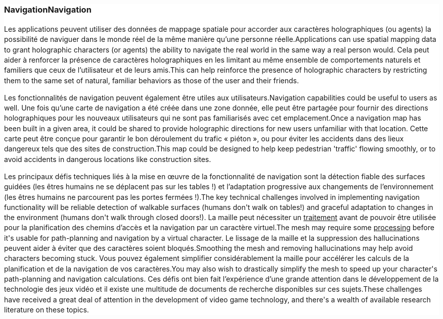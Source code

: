 ### <a name="navigation"></a><span data-ttu-id="5191e-206">Navigation</span><span class="sxs-lookup"><span data-stu-id="5191e-206">Navigation</span></span>

<span data-ttu-id="5191e-207">Les applications peuvent utiliser des données de mappage spatiale pour accorder aux caractères holographiques (ou agents) la possibilité de naviguer dans le monde réel de la même manière qu’une personne réelle.</span><span class="sxs-lookup"><span data-stu-id="5191e-207">Applications can use spatial mapping data to grant holographic characters (or agents) the ability to navigate the real world in the same way a real person would.</span></span> <span data-ttu-id="5191e-208">Cela peut aider à renforcer la présence de caractères holographiques en les limitant au même ensemble de comportements naturels et familiers que ceux de l’utilisateur et de leurs amis.</span><span class="sxs-lookup"><span data-stu-id="5191e-208">This can help reinforce the presence of holographic characters by restricting them to the same set of natural, familiar behaviors as those of the user and their friends.</span></span>

<span data-ttu-id="5191e-209">Les fonctionnalités de navigation peuvent également être utiles aux utilisateurs.</span><span class="sxs-lookup"><span data-stu-id="5191e-209">Navigation capabilities could be useful to users as well.</span></span> <span data-ttu-id="5191e-210">Une fois qu’une carte de navigation a été créée dans une zone donnée, elle peut être partagée pour fournir des directions holographiques pour les nouveaux utilisateurs qui ne sont pas familiarisés avec cet emplacement.</span><span class="sxs-lookup"><span data-stu-id="5191e-210">Once a navigation map has been built in a given area, it could be shared to provide holographic directions for new users unfamiliar with that location.</span></span> <span data-ttu-id="5191e-211">Cette carte peut être conçue pour garantir le bon déroulement du trafic « piéton », ou pour éviter les accidents dans des lieux dangereux tels que des sites de construction.</span><span class="sxs-lookup"><span data-stu-id="5191e-211">This map could be designed to help keep pedestrian 'traffic' flowing smoothly, or to avoid accidents in dangerous locations like construction sites.</span></span>

<span data-ttu-id="5191e-212">Les principaux défis techniques liés à la mise en œuvre de la fonctionnalité de navigation sont la détection fiable des surfaces guidées (les êtres humains ne se déplacent pas sur les tables !) et l’adaptation progressive aux changements de l’environnement (les êtres humains ne parcourent pas les portes fermées !).</span><span class="sxs-lookup"><span data-stu-id="5191e-212">The key technical challenges involved in implementing navigation functionality will be reliable detection of walkable surfaces (humans don't walk on tables!) and graceful adaptation to changes in the environment (humans don't walk through closed doors!).</span></span> <span data-ttu-id="5191e-213">La maille peut nécessiter un [traitement](spatial-mapping.md#mesh-processing) avant de pouvoir être utilisée pour la planification des chemins d’accès et la navigation par un caractère virtuel.</span><span class="sxs-lookup"><span data-stu-id="5191e-213">The mesh may require some [processing](spatial-mapping.md#mesh-processing) before it's usable for path-planning and navigation by a virtual character.</span></span> <span data-ttu-id="5191e-214">Le lissage de la maille et la suppression des hallucinations peuvent aider à éviter que des caractères soient bloqués.</span><span class="sxs-lookup"><span data-stu-id="5191e-214">Smoothing the mesh and removing hallucinations may help avoid characters becoming stuck.</span></span> <span data-ttu-id="5191e-215">Vous pouvez également simplifier considérablement la maille pour accélérer les calculs de la planification et de la navigation de vos caractères.</span><span class="sxs-lookup"><span data-stu-id="5191e-215">You may also wish to drastically simplify the mesh to speed up your character's path-planning and navigation calculations.</span></span> <span data-ttu-id="5191e-216">Ces défis ont bien fait l’expérience d’une grande attention dans le développement de la technologie des jeux vidéo et il existe une multitude de documents de recherche disponibles sur ces sujets.</span><span class="sxs-lookup"><span data-stu-id="5191e-216">These challenges have received a great deal of attention in the development of video game technology, and there's a wealth of available research literature on these topics.</span></span>

